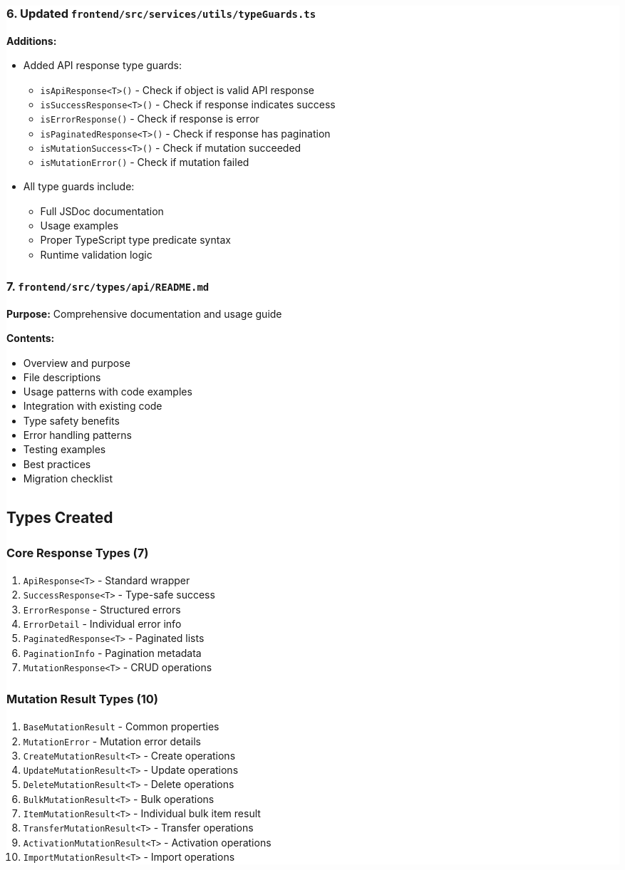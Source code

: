 ### 6. Updated `frontend/src/services/utils/typeGuards.ts`

**Additions:**
- Added API response type guards:
  - `isApiResponse<T>()` - Check if object is valid API response
  - `isSuccessResponse<T>()` - Check if response indicates success
  - `isErrorResponse()` - Check if response is error
  - `isPaginatedResponse<T>()` - Check if response has pagination
  - `isMutationSuccess<T>()` - Check if mutation succeeded
  - `isMutationError()` - Check if mutation failed

- All type guards include:
  - Full JSDoc documentation
  - Usage examples
  - Proper TypeScript type predicate syntax
  - Runtime validation logic

### 7. `frontend/src/types/api/README.md`

**Purpose:** Comprehensive documentation and usage guide

**Contents:**
- Overview and purpose
- File descriptions
- Usage patterns with code examples
- Integration with existing code
- Type safety benefits
- Error handling patterns
- Testing examples
- Best practices
- Migration checklist

## Types Created

### Core Response Types (7)
1. `ApiResponse<T>` - Standard wrapper
2. `SuccessResponse<T>` - Type-safe success
3. `ErrorResponse` - Structured errors
4. `ErrorDetail` - Individual error info
5. `PaginatedResponse<T>` - Paginated lists
6. `PaginationInfo` - Pagination metadata
7. `MutationResponse<T>` - CRUD operations

### Mutation Result Types (10)
1. `BaseMutationResult` - Common properties
2. `MutationError` - Mutation error details
3. `CreateMutationResult<T>` - Create operations
4. `UpdateMutationResult<T>` - Update operations
5. `DeleteMutationResult<T>` - Delete operations
6. `BulkMutationResult<T>` - Bulk operations
7. `ItemMutationResult<T>` - Individual bulk item result
8. `TransferMutationResult<T>` - Transfer operations
9. `ActivationMutationResult<T>` - Activation operations
10. `ImportMutationResult<T>` - Import operations
